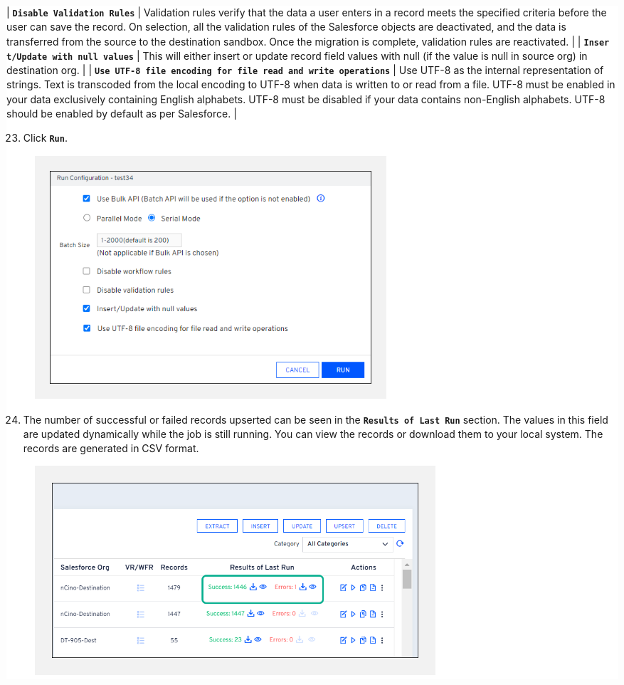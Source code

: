 | **`Disable Validation Rules`**                                           | Validation rules verify that the data a user enters in a record meets the specified criteria before the user can save the record. On selection, all the validation rules of the Salesforce objects are deactivated, and the data is transferred from the source to the destination sandbox. Once the migration is complete, validation rules are reactivated.                                                                                                                                                                                                                                                                                                                                                                                                                                                                                                                                                                          |
| **`Insert/Update with null values`**                                     | This will either insert or update record field values with null (if the value is null in source org) in destination org.                                                                                                                                                                                                                                                                                                                                                                                                                                                                                                                                                                                                                                                                                                                                                                                                               |
| **`Use UTF-8 file encoding for file read and write operations`**         | Use UTF-8 as the internal representation of strings. Text is transcoded from the local encoding to UTF-8 when data is written to or read from a file. UTF-8 must be enabled in your data exclusively containing English alphabets. UTF-8 must be disabled if your data contains non-English alphabets. UTF-8 should be enabled by default as per Salesforce.                                                                                                                                                                                                                                                                                                                                                                                                                                                                                                                                                                           |

23. Click **`Run`**.

<figure><img src="../../../../../.gitbook/assets/image (71).png" alt="" width="494"><figcaption></figcaption></figure>

24. The number of successful or failed records upserted can be seen in the **`Results of Last Run`** section. The values in this field are updated dynamically while the job is still running. You can view the records or download them to your local system. The records are generated in CSV format.

<figure><img src="../../../../../.gitbook/assets/image (72).png" alt="" width="563"><figcaption></figcaption></figure>

